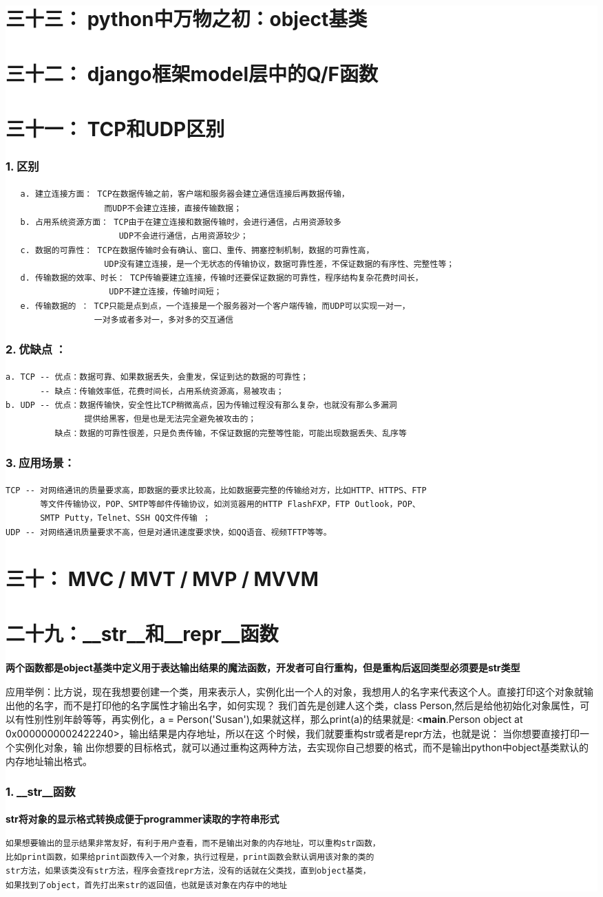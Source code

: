 # 三十三： python中万物之初：object基类
# 三十二： django框架model层中的Q/F函数
# 三十一： TCP和UDP区别
### 1. 区别 
	   a. 建立连接方面： TCP在数据传输之前，客户端和服务器会建立通信连接后再数据传输，
	                    而UDP不会建立连接，直接传输数据；
	   b. 占用系统资源方面： TCP由于在建立连接和数据传输时，会进行通信，占用资源较多
	                       UDP不会进行通信，占用资源较少；
	   c. 数据的可靠性： TCP在数据传输时会有确认、窗口、重传、拥塞控制机制，数据的可靠性高，
	                    UDP没有建立连接，是一个无状态的传输协议，数据可靠性差，不保证数据的有序性、完整性等；
	   d. 传输数据的效率、时长： TCP传输要建立连接，传输时还要保证数据的可靠性，程序结构复杂花费时间长，
	                     UDP不建立连接，传输时间短；
	   e. 传输数据的 ： TCP只能是点到点，一个连接是一个服务器对一个客户端传输，而UDP可以实现一对一，
	                  一对多或者多对一，多对多的交互通信
### 2. 优缺点 ：
    a. TCP -- 优点：数据可靠、如果数据丢失，会重发，保证到达的数据的可靠性；
           -- 缺点：传输效率低，花费时间长，占用系统资源高，易被攻击；
    b. UDP -- 优点：数据传输快，安全性比TCP稍微高点，因为传输过程没有那么复杂，也就没有那么多漏洞
                    提供给黑客，但是也是无法完全避免被攻击的；
              缺点：数据的可靠性很差，只是负责传输，不保证数据的完整等性能，可能出现数据丢失、乱序等
### 3. 应用场景：
    TCP -- 对网络通讯的质量要求高，即数据的要求比较高，比如数据要完整的传输给对方，比如HTTP、HTTPS、FTP
           等文件传输协议，POP、SMTP等邮件传输协议，如浏览器用的HTTP FlashFXP，FTP Outlook，POP、
           SMTP Putty，Telnet、SSH QQ文件传输 ；
    UDP -- 对网络通讯质量要求不高，但是对通讯速度要求快，如QQ语音、视频TFTP等等。
# 三十： MVC / MVT / MVP / MVVM
# 二十九：\_\_str\__和\_\_repr\_\_函数
**两个函数都是object基类中定义用于表达输出结果的魔法函数，开发者可自行重构，但是重构后返回类型必须要是str类型**

应用举例：比方说，现在我想要创建一个类，用来表示人，实例化出一个人的对象，我想用人的名字来代表这个人。直接打印这个对象就输出他的名字，而不是打印他的名字属性才输出名字，如何实现？
         我们首先是创建人这个类，class Person,然后是给他初始化对象属性，可以有性别性别年龄等等，再实例化，a = Person('Susan'),如果就这样，那么print(a)的结果就是:
<__main__.Person object at 0x0000000002422240>，输出结果是内存地址，所以在这
         个时候，我们就要重构str或者是repr方法，也就是说： 当你想要直接打印一个实例化对象，输 出你想要的目标格式，就可以通过重构这两种方法，去实现你自己想要的格式，而不是输出python中object基类默认的内存地址输出格式。

### 1. \__str\__函数
**str将对象的显示格式转换成便于programmer读取的字符串形式**
	
	如果想要输出的显示结果非常友好，有利于用户查看，而不是输出对象的内存地址，可以重构str函数，
	比如print函数，如果给print函数传入一个对象，执行过程是，print函数会默认调用该对象的类的
	str方法，如果该类没有str方法，程序会查找repr方法，没有的话就在父类找，直到object基类，
	如果找到了object，首先打出来str的返回值，也就是该对象在内存中的地址
